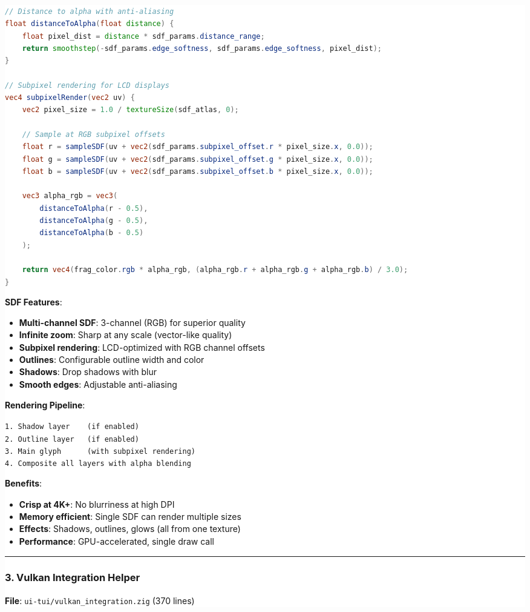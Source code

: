 ```glsl
// Distance to alpha with anti-aliasing
float distanceToAlpha(float distance) {
    float pixel_dist = distance * sdf_params.distance_range;
    return smoothstep(-sdf_params.edge_softness, sdf_params.edge_softness, pixel_dist);
}

// Subpixel rendering for LCD displays
vec4 subpixelRender(vec2 uv) {
    vec2 pixel_size = 1.0 / textureSize(sdf_atlas, 0);

    // Sample at RGB subpixel offsets
    float r = sampleSDF(uv + vec2(sdf_params.subpixel_offset.r * pixel_size.x, 0.0));
    float g = sampleSDF(uv + vec2(sdf_params.subpixel_offset.g * pixel_size.x, 0.0));
    float b = sampleSDF(uv + vec2(sdf_params.subpixel_offset.b * pixel_size.x, 0.0));

    vec3 alpha_rgb = vec3(
        distanceToAlpha(r - 0.5),
        distanceToAlpha(g - 0.5),
        distanceToAlpha(b - 0.5)
    );

    return vec4(frag_color.rgb * alpha_rgb, (alpha_rgb.r + alpha_rgb.g + alpha_rgb.b) / 3.0);
}
```

**SDF Features**:
- **Multi-channel SDF**: 3-channel (RGB) for superior quality
- **Infinite zoom**: Sharp at any scale (vector-like quality)
- **Subpixel rendering**: LCD-optimized with RGB channel offsets
- **Outlines**: Configurable outline width and color
- **Shadows**: Drop shadows with blur
- **Smooth edges**: Adjustable anti-aliasing

**Rendering Pipeline**:
```
1. Shadow layer    (if enabled)
2. Outline layer   (if enabled)
3. Main glyph      (with subpixel rendering)
4. Composite all layers with alpha blending
```

**Benefits**:
- **Crisp at 4K+**: No blurriness at high DPI
- **Memory efficient**: Single SDF can render multiple sizes
- **Effects**: Shadows, outlines, glows (all from one texture)
- **Performance**: GPU-accelerated, single draw call

---

### 3. Vulkan Integration Helper

**File**: `ui-tui/vulkan_integration.zig` (370 lines)
